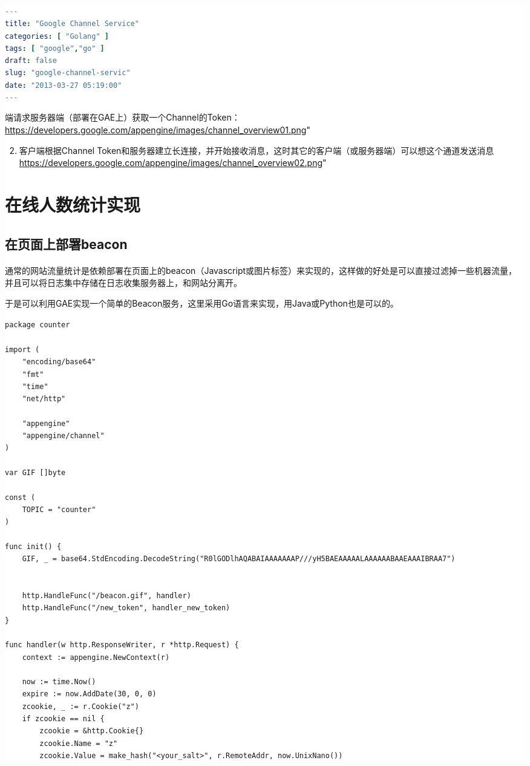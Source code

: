 ```yaml
---
title: "Google Channel Service"
categories: [ "Golang" ]
tags: [ "google","go" ]
draft: false
slug: "google-channel-servic"
date: "2013-03-27 05:19:00"
---
```


端请求服务器端（部署在GAE上）获取一个Channel的Token：
https://developers.google.com/appengine/images/channel_overview01.png"





2. 客户端根据Channel Token和服务器建立长连接，并开始接收消息，这时其它的客户端（或服务器端）可以想这个通道发送消息
https://developers.google.com/appengine/images/channel_overview02.png"

# 在线人数统计实现
## 在页面上部署beacon
通常的网站流量统计是依赖部署在页面上的beacon（Javascript或图片标签）来实现的，这样做的好处是可以直接过滤掉一些机器流量，并且可以将日志集中存储在日志收集服务器上，和网站分离开。

于是可以利用GAE实现一个简单的Beacon服务，这里采用Go语言来实现，用Java或Python也是可以的。

```
package counter

import (
	"encoding/base64"
	"fmt"
	"time"
	"net/http"

	"appengine"
	"appengine/channel"
)

var GIF []byte

const (
	TOPIC = "counter"
)

func init() {
	GIF, _ = base64.StdEncoding.DecodeString("R0lGODlhAQABAIAAAAAAAP///yH5BAEAAAAALAAAAAABAAEAAAIBRAA7")
	
	
	http.HandleFunc("/beacon.gif", handler)
	http.HandleFunc("/new_token", handler_new_token)	
}

func handler(w http.ResponseWriter, r *http.Request) {
	context := appengine.NewContext(r)

	now := time.Now()
	expire := now.AddDate(30, 0, 0)
	zcookie, _ := r.Cookie("z")
	if zcookie == nil {
		zcookie = &http.Cookie{}
		zcookie.Name = "z"
		zcookie.Value = make_hash("<your_salt>", r.RemoteAddr, now.UnixNano())
```